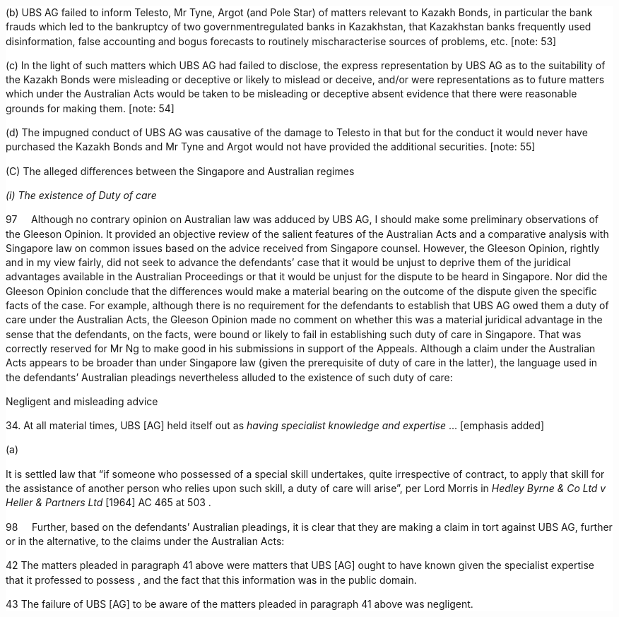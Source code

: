  (b) UBS AG failed to inform Telesto, Mr Tyne, Argot (and Pole Star) of matters relevant to Kazakh Bonds, in particular the bank frauds which led to the bankruptcy of two governmentregulated banks in Kazakhstan, that Kazakhstan banks frequently used disinformation, false accounting and bogus forecasts to routinely mischaracterise sources of problems, etc. [note: 53] 

 (c) In the light of such matters which UBS AG had failed to disclose, the express representation by UBS AG as to the suitability of the Kazakh Bonds were misleading or deceptive or likely to mislead or deceive, and/or were representations as to future matters which under the Australian Acts would be taken to be misleading or deceptive absent evidence that there were reasonable grounds for making them. [note: 54] 

 (d) The impugned conduct of UBS AG was causative of the damage to Telesto in that but for the conduct it would never have purchased the Kazakh Bonds and Mr Tyne and Argot would not have provided the additional securities. [note: 55] 

(C) The alleged differences between the Singapore and Australian regimes 

_(i) The existence of Duty of care_ 

97     Although no contrary opinion on Australian law was adduced by UBS AG, I should make some preliminary observations of the Gleeson Opinion. It provided an objective review of the salient features of the Australian Acts and a comparative analysis with Singapore law on common issues based on the advice received from Singapore counsel. However, the Gleeson Opinion, rightly and in my view fairly, did not seek to advance the defendants’ case that it would be unjust to deprive them of the juridical advantages available in the Australian Proceedings or that it would be unjust for the dispute to be heard in Singapore. Nor did the Gleeson Opinion conclude that the differences would make a material bearing on the outcome of the dispute given the specific facts of the case. For example, although there is no requirement for the defendants to establish that UBS AG owed them a duty of care under the Australian Acts, the Gleeson Opinion made no comment on whether this was a material juridical advantage in the sense that the defendants, on the facts, were bound or likely to fail in establishing such duty of care in Singapore. That was correctly reserved for Mr Ng to make good in his submissions in support of the Appeals. Although a claim under the Australian Acts appears to be broader than under Singapore law (given the prerequisite of duty of care in the latter), the language used in the defendants’ Australian pleadings nevertheless alluded to the existence of such duty of care: 

 Negligent and misleading advice 

34\. At all material times, UBS [AG] held itself out as _having specialist knowledge and expertise_ ... [emphasis added] 


 (a) 

It is settled law that “if someone who possessed of a special skill undertakes, quite irrespective of contract, to apply that skill for the assistance of another person who relies upon such skill, a duty of care will arise”, per Lord Morris in _Hedley Byrne & Co Ltd v Heller & Partners Ltd_ [1964] AC 465 at 503 . 

98     Further, based on the defendants’ Australian pleadings, it is clear that they are making a claim in tort against UBS AG, further or in the alternative, to the claims under the Australian Acts: 

 42 The matters pleaded in paragraph 41 above were matters that UBS [AG] ought to have known given the specialist expertise that it professed to possess , and the fact that this information was in the public domain. 

 43 The failure of UBS [AG] to be aware of the matters pleaded in paragraph 41 above was negligent. 
